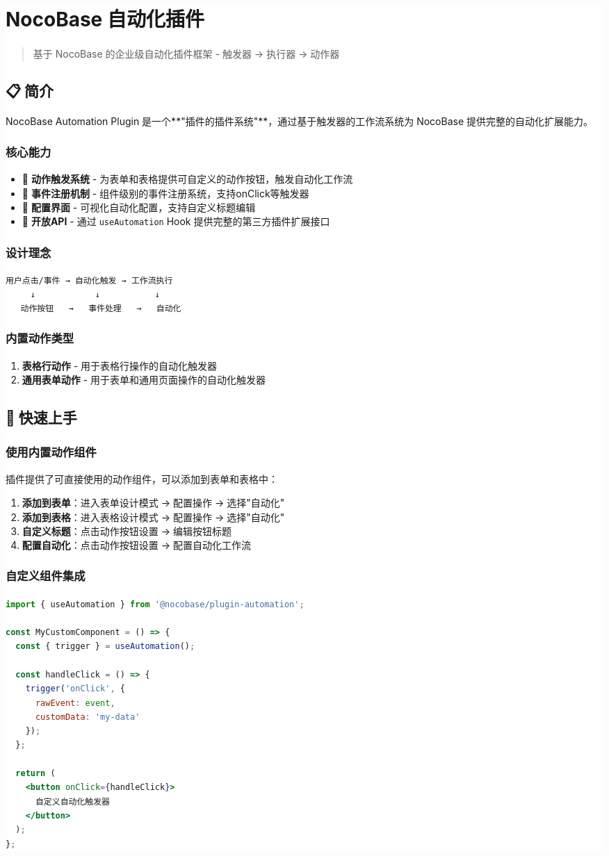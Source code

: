 # NocoBase 自动化插件

> 基于 NocoBase 的企业级自动化插件框架 - 触发器 → 执行器 → 动作器

## 📋 简介

NocoBase Automation Plugin 是一个**"插件的插件系统"**，通过基于触发器的工作流系统为 NocoBase 提供完整的自动化扩展能力。

### 核心能力

- 🚀 **动作触发系统** - 为表单和表格提供可自定义的动作按钮，触发自动化工作流
- 🎯 **事件注册机制** - 组件级别的事件注册系统，支持onClick等触发器
- 🔧 **配置界面** - 可视化自动化配置，支持自定义标题编辑
- 🔌 **开放API** - 通过 `useAutomation` Hook 提供完整的第三方插件扩展接口

### 设计理念

```
用户点击/事件 → 自动化触发 → 工作流执行
     ↓            ↓           ↓
   动作按钮   →   事件处理   →   自动化
```

### 内置动作类型

1. **表格行动作** - 用于表格行操作的自动化触发器
2. **通用表单动作** - 用于表单和通用页面操作的自动化触发器

## 🚀 快速上手

### 使用内置动作组件

插件提供了可直接使用的动作组件，可以添加到表单和表格中：

1. **添加到表单**：进入表单设计模式 → 配置操作 → 选择"自动化"
2. **添加到表格**：进入表格设计模式 → 配置操作 → 选择"自动化"  
3. **自定义标题**：点击动作按钮设置 → 编辑按钮标题
4. **配置自动化**：点击动作按钮设置 → 配置自动化工作流

### 自定义组件集成

```jsx
import { useAutomation } from '@nocobase/plugin-automation';

const MyCustomComponent = () => {
  const { trigger } = useAutomation();
  
  const handleClick = () => {
    trigger('onClick', { 
      rawEvent: event,
      customData: 'my-data' 
    });
  };
  
  return (
    <button onClick={handleClick}>
      自定义自动化触发器
    </button>
  );
};
```
